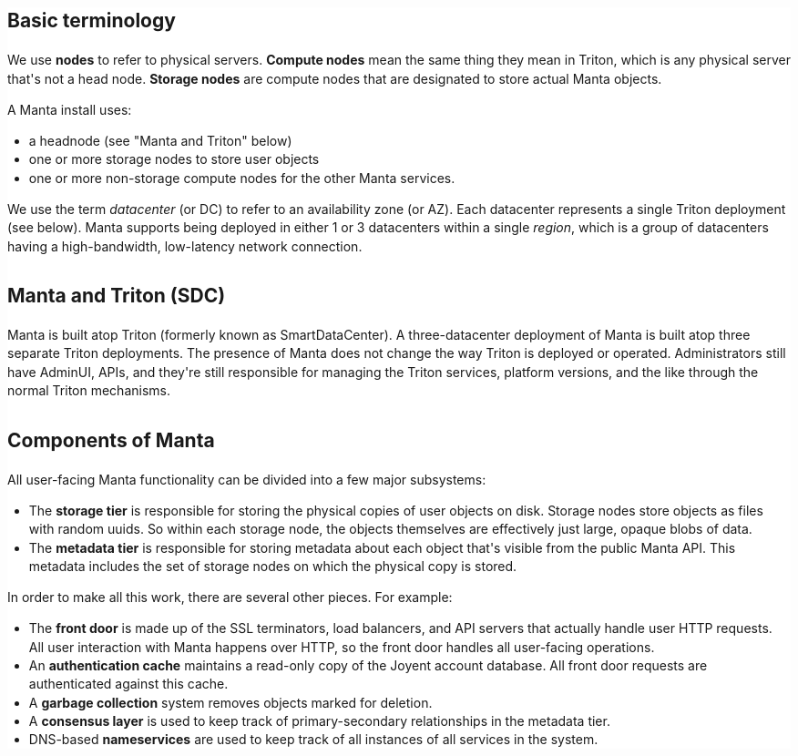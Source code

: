 ## Basic terminology

We use **nodes** to refer to physical servers.  **Compute nodes** mean the same
thing they mean in Triton, which is any physical server that's not a head node.
**Storage nodes** are compute nodes that are designated to store actual Manta
objects.

A Manta install uses:

* a headnode (see "Manta and Triton" below)
* one or more storage nodes to store user objects
* one or more non-storage compute nodes for the other Manta services.

We use the term *datacenter* (or DC) to refer to an availability zone (or AZ).
Each datacenter represents a single Triton deployment (see below).  Manta
supports being deployed in either 1 or 3 datacenters within a single *region*,
which is a group of datacenters having a high-bandwidth, low-latency network
connection.


## Manta and Triton (SDC)

Manta is built atop Triton (formerly known as SmartDataCenter).  A
three-datacenter deployment of Manta is built atop three separate Triton
deployments.  The presence of Manta does not change the way Triton is deployed
or operated.  Administrators still have AdminUI, APIs, and they're still
responsible for managing the Triton services, platform versions, and the like
through the normal Triton mechanisms.


## Components of Manta

All user-facing Manta functionality can be divided into a few major subsystems:

* The **storage tier** is responsible for storing the physical copies of user
  objects on disk.  Storage nodes store objects as files with random uuids.  So
  within each storage node, the objects themselves are effectively just large,
  opaque blobs of data.
* The **metadata tier** is responsible for storing metadata about each object
  that's visible from the public Manta API.  This metadata includes the set of
  storage nodes on which the physical copy is stored.


In order to make all this work, there are several other pieces. For example:

* The **front door** is made up of the SSL terminators, load balancers, and API
  servers that actually handle user HTTP requests.  All user interaction with
  Manta happens over HTTP, so the front door handles all user-facing operations.
* An **authentication cache** maintains a read-only copy of the Joyent account
  database.  All front door requests are authenticated against this cache.
* A **garbage collection** system removes objects marked for deletion.
* A **consensus layer** is used to keep track of primary-secondary relationships
  in the metadata tier.
* DNS-based **nameservices** are used to keep track of all instances of all
  services in the system.
